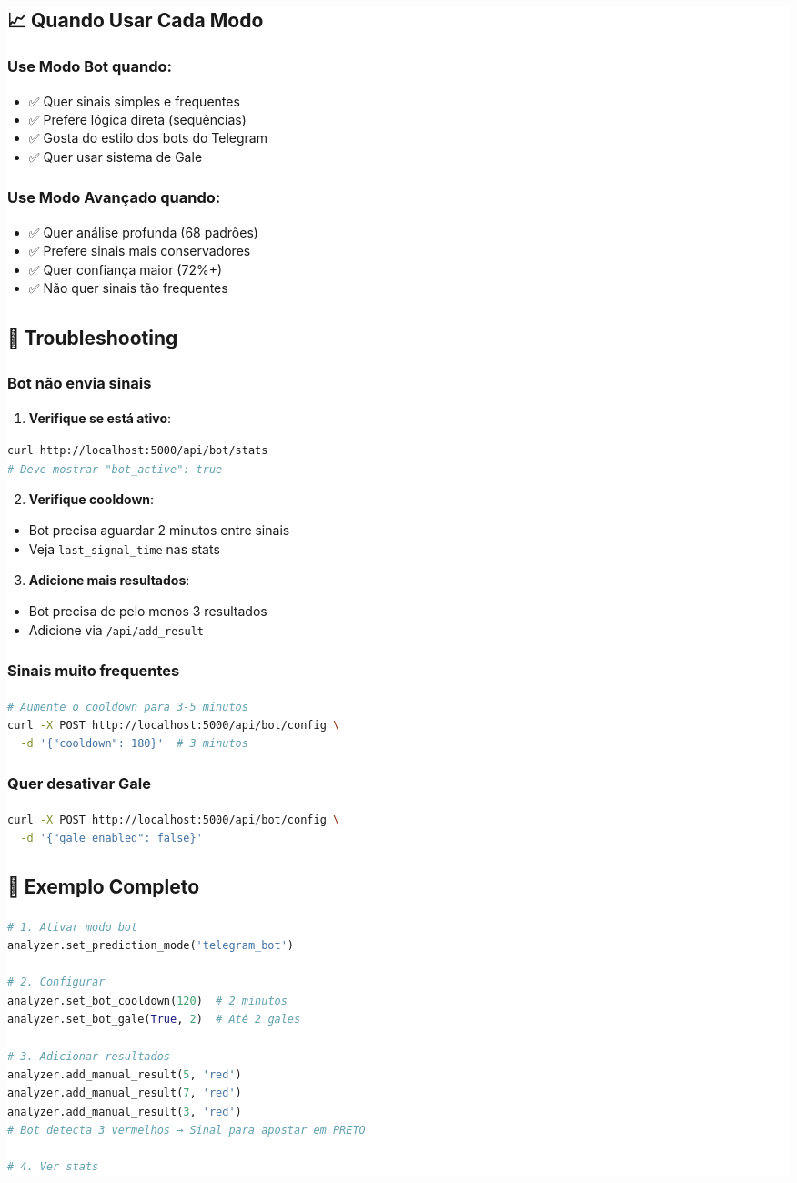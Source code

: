 ## 📈 Quando Usar Cada Modo

### Use **Modo Bot** quando:
- ✅ Quer sinais simples e frequentes
- ✅ Prefere lógica direta (sequências)
- ✅ Gosta do estilo dos bots do Telegram
- ✅ Quer usar sistema de Gale

### Use **Modo Avançado** quando:
- ✅ Quer análise profunda (68 padrões)
- ✅ Prefere sinais mais conservadores
- ✅ Quer confiança maior (72%+)
- ✅ Não quer sinais tão frequentes

## 🐛 Troubleshooting

### Bot não envia sinais

1. **Verifique se está ativo**:
```bash
curl http://localhost:5000/api/bot/stats
# Deve mostrar "bot_active": true
```

2. **Verifique cooldown**:
- Bot precisa aguardar 2 minutos entre sinais
- Veja `last_signal_time` nas stats

3. **Adicione mais resultados**:
- Bot precisa de pelo menos 3 resultados
- Adicione via `/api/add_result`

### Sinais muito frequentes

```bash
# Aumente o cooldown para 3-5 minutos
curl -X POST http://localhost:5000/api/bot/config \
  -d '{"cooldown": 180}'  # 3 minutos
```

### Quer desativar Gale

```bash
curl -X POST http://localhost:5000/api/bot/config \
  -d '{"gale_enabled": false}'
```

## 📝 Exemplo Completo

```python
# 1. Ativar modo bot
analyzer.set_prediction_mode('telegram_bot')

# 2. Configurar
analyzer.set_bot_cooldown(120)  # 2 minutos
analyzer.set_bot_gale(True, 2)  # Até 2 gales

# 3. Adicionar resultados
analyzer.add_manual_result(5, 'red')
analyzer.add_manual_result(7, 'red')
analyzer.add_manual_result(3, 'red')
# Bot detecta 3 vermelhos → Sinal para apostar em PRETO

# 4. Ver stats
```